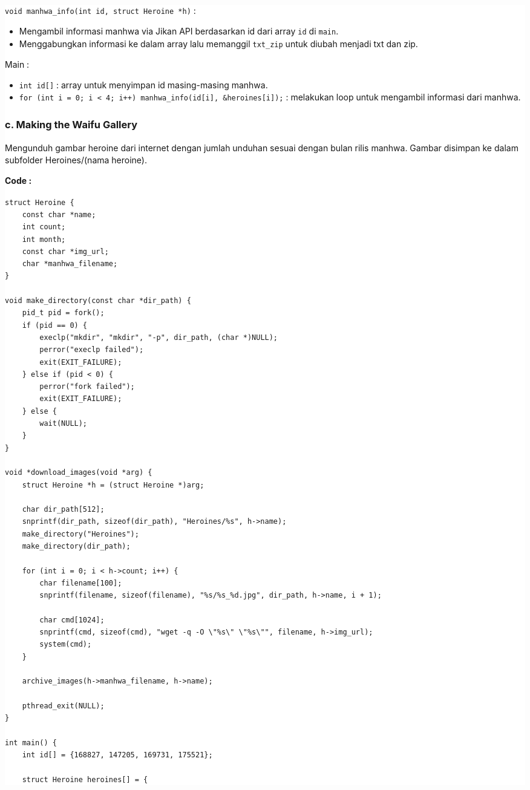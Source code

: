 `void manhwa_info(int id, struct Heroine *h)` :
- Mengambil informasi manhwa via Jikan API berdasarkan id dari array `id` di `main`.
- Menggabungkan informasi ke dalam array lalu memanggil `txt_zip` untuk diubah menjadi txt dan zip.

Main :
- `int id[]` : array untuk menyimpan id masing-masing manhwa.
- `for (int i = 0; i < 4; i++) manhwa_info(id[i], &heroines[i]);` : melakukan loop untuk mengambil informasi dari manhwa.


### **c. Making the Waifu Gallery**

Mengunduh gambar heroine dari internet dengan jumlah unduhan sesuai dengan bulan rilis manhwa. Gambar disimpan ke dalam subfolder Heroines/(nama heroine).

**Code :**
```
struct Heroine {
    const char *name;
    int count;
    int month;
    const char *img_url;
    char *manhwa_filename;
}

void make_directory(const char *dir_path) {
    pid_t pid = fork();
    if (pid == 0) {
        execlp("mkdir", "mkdir", "-p", dir_path, (char *)NULL);
        perror("execlp failed");
        exit(EXIT_FAILURE);
    } else if (pid < 0) {
        perror("fork failed");
        exit(EXIT_FAILURE);
    } else {
        wait(NULL);  
    }
}

void *download_images(void *arg) {
    struct Heroine *h = (struct Heroine *)arg;

    char dir_path[512];
    snprintf(dir_path, sizeof(dir_path), "Heroines/%s", h->name);
    make_directory("Heroines");
    make_directory(dir_path);

    for (int i = 0; i < h->count; i++) {
        char filename[100];
        snprintf(filename, sizeof(filename), "%s/%s_%d.jpg", dir_path, h->name, i + 1);

        char cmd[1024];
        snprintf(cmd, sizeof(cmd), "wget -q -O \"%s\" \"%s\"", filename, h->img_url);
        system(cmd); 
    }

    archive_images(h->manhwa_filename, h->name);

    pthread_exit(NULL);
}

int main() {
    int id[] = {168827, 147205, 169731, 175521}; 

    struct Heroine heroines[] = {
```